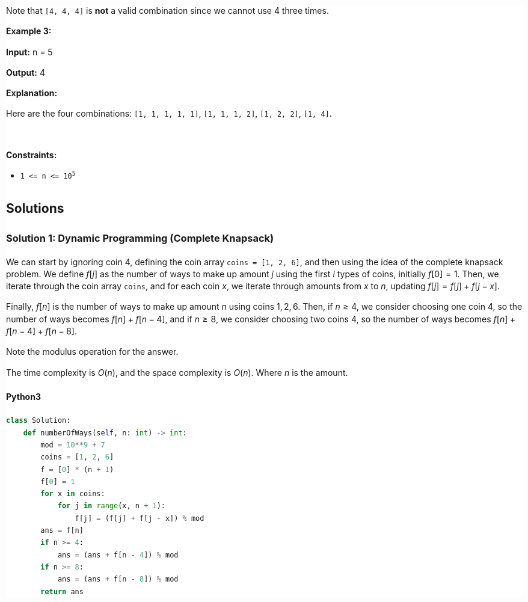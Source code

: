 <p>Note that <code>[4, 4, 4]</code> is <strong>not</strong> a valid combination since we cannot use 4 three times.</p>
</div>

<p><strong class="example">Example 3:</strong></p>

<div class="example-block">
<p><strong>Input:</strong> <span class="example-io">n = 5</span></p>

<p><strong>Output:</strong> <span class="example-io">4</span></p>

<p><strong>Explanation:</strong></p>

<p>Here are the four combinations: <code>[1, 1, 1, 1, 1]</code>, <code>[1, 1, 1, 2]</code>, <code>[1, 2, 2]</code>, <code>[1, 4]</code>.</p>
</div>

<p>&nbsp;</p>
<p><strong>Constraints:</strong></p>

<ul>
	<li><code>1 &lt;= n &lt;= 10<sup>5</sup></code></li>
</ul>



## Solutions



### Solution 1: Dynamic Programming (Complete Knapsack)

We can start by ignoring coin $4$, defining the coin array `coins = [1, 2, 6]`, and then using the idea of the complete knapsack problem. We define $f[j]$ as the number of ways to make up amount $j$ using the first $i$ types of coins, initially $f[0] = 1$. Then, we iterate through the coin array `coins`, and for each coin $x$, we iterate through amounts from $x$ to $n$, updating $f[j] = f[j] + f[j - x]$.

Finally, $f[n]$ is the number of ways to make up amount $n$ using coins $1, 2, 6$. Then, if $n \geq 4$, we consider choosing one coin $4$, so the number of ways becomes $f[n] + f[n - 4]$, and if $n \geq 8$, we consider choosing two coins $4$, so the number of ways becomes $f[n] + f[n - 4] + f[n - 8]$.

Note the modulus operation for the answer.

The time complexity is $O(n)$, and the space complexity is $O(n)$. Where $n$ is the amount.



#### Python3

```python
class Solution:
    def numberOfWays(self, n: int) -> int:
        mod = 10**9 + 7
        coins = [1, 2, 6]
        f = [0] * (n + 1)
        f[0] = 1
        for x in coins:
            for j in range(x, n + 1):
                f[j] = (f[j] + f[j - x]) % mod
        ans = f[n]
        if n >= 4:
            ans = (ans + f[n - 4]) % mod
        if n >= 8:
            ans = (ans + f[n - 8]) % mod
        return ans
```
